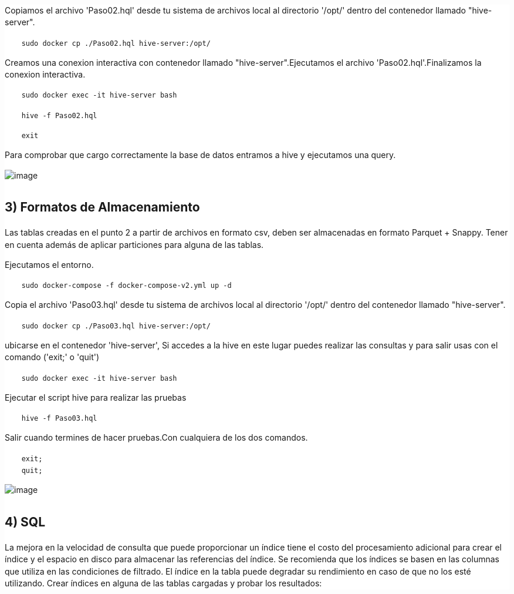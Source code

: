 Copiamos el archivo 'Paso02.hql' desde tu sistema de archivos local al directorio '/opt/' dentro del contenedor llamado "hive-server".
````
    sudo docker cp ./Paso02.hql hive-server:/opt/
````        
Creamos una conexion interactiva con contenedor llamado "hive-server".Ejecutamos el archivo 'Paso02.hql'.Finalizamos la conexion interactiva.
````
    sudo docker exec -it hive-server bash
````
````      
    hive -f Paso02.hql
````
````       
    exit
````
Para comprobar que cargo correctamente la base de datos entramos a hive y ejecutamos una query.

![image](https://github.com/ylathan/Herramientas-de-BigData/assets/98925562/254ed713-c805-4fca-bbc9-ac073f1f5f04)

## 3) Formatos de Almacenamiento
Las tablas creadas en el punto 2 a partir de archivos en formato csv, deben ser almacenadas en formato Parquet + Snappy. Tener en cuenta además de aplicar particiones para alguna de las tablas.

Ejecutamos el entorno.
````
    sudo docker-compose -f docker-compose-v2.yml up -d
````
Copia el archivo 'Paso03.hql' desde tu sistema de archivos local al directorio '/opt/' dentro del contenedor llamado "hive-server".
````        
    sudo docker cp ./Paso03.hql hive-server:/opt/
````
ubicarse en el contenedor 'hive-server', Si accedes a la hive en este lugar puedes realizar las consultas y para salir usas con el comando ('exit;' o 'quit')
````
    sudo docker exec -it hive-server bash
````
Ejecutar el script hive para realizar las pruebas
````
    hive -f Paso03.hql
````
Salir cuando termines de hacer pruebas.Con cualquiera de los dos comandos.
````
    exit;
    quit;
````

![image](https://github.com/ylathan/Herramientas-de-BigData/assets/98925562/137fdd60-9f2c-433b-b6d3-65ea8083e65a)

## 4) SQL

La mejora en la velocidad de consulta que puede proporcionar un índice tiene el costo del procesamiento adicional para crear el índice y el espacio en disco para almacenar las referencias del índice. Se recomienda que los índices se basen en las columnas que utiliza en las condiciones de filtrado. El índice en la tabla puede degradar su rendimiento en caso de que no los esté utilizando. Crear índices en alguna de las tablas cargadas y probar los resultados:
